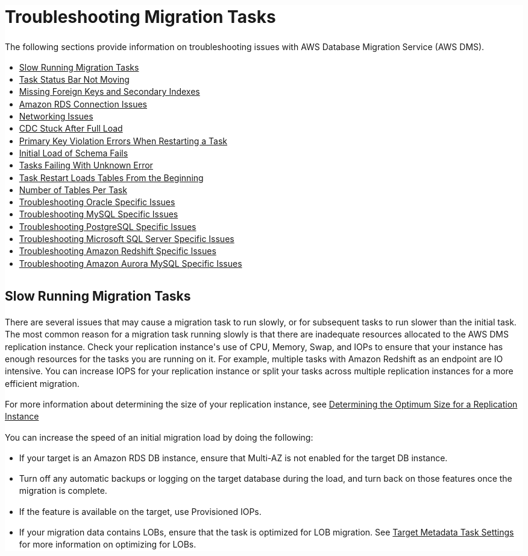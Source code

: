 # Troubleshooting Migration Tasks<a name="CHAP_Troubleshooting"></a>

The following sections provide information on troubleshooting issues with AWS Database Migration Service \(AWS DMS\)\. 


+ [Slow Running Migration Tasks](#CHAP_Troubleshooting.General.SlowTask)
+ [Task Status Bar Not Moving](#CHAP_Troubleshooting.General.StatusBar)
+ [Missing Foreign Keys and Secondary Indexes](#CHAP_Troubleshooting.General.MissingSecondaryObjs)
+ [Amazon RDS Connection Issues](#CHAP_Troubleshooting.General.RDSConnection)
+ [Networking Issues](#CHAP_Troubleshooting.General.Network)
+ [CDC Stuck After Full Load](#CHAP_Troubleshooting.General.CDCStuck)
+ [Primary Key Violation Errors When Restarting a Task](#CHAP_Troubleshooting.General.PKErrors)
+ [Initial Load of Schema Fails](#CHAP_Troubleshooting.General.SchemaLoadFail)
+ [Tasks Failing With Unknown Error](#CHAP_Troubleshooting.General.TasksFail)
+ [Task Restart Loads Tables From the Beginning](#CHAP_Troubleshooting.General.RestartLoad)
+ [Number of Tables Per Task](#CHAP_Troubleshooting.General.TableLimit)
+ [Troubleshooting Oracle Specific Issues](#CHAP_Troubleshooting.Oracle)
+ [Troubleshooting MySQL Specific Issues](#CHAP_Troubleshooting.MySQL)
+ [Troubleshooting PostgreSQL Specific Issues](#CHAP_Troubleshooting.PostgreSQL)
+ [Troubleshooting Microsoft SQL Server Specific Issues](#CHAP_Troubleshooting.SQLServer)
+ [Troubleshooting Amazon Redshift Specific Issues](#CHAP_Troubleshooting.Redshift)
+ [Troubleshooting Amazon Aurora MySQL Specific Issues](#CHAP_Troubleshooting.Aurora)

## Slow Running Migration Tasks<a name="CHAP_Troubleshooting.General.SlowTask"></a>

There are several issues that may cause a migration task to run slowly, or for subsequent tasks to run slower than the initial task\. The most common reason for a migration task running slowly is that there are inadequate resources allocated to the AWS DMS replication instance\. Check your replication instance's use of CPU, Memory, Swap, and IOPs to ensure that your instance has enough resources for the tasks you are running on it\. For example, multiple tasks with Amazon Redshift as an endpoint are IO intensive\. You can increase IOPS for your replication instance or split your tasks across multiple replication instances for a more efficient migration\.

For more information about determining the size of your replication instance, see [Determining the Optimum Size for a Replication Instance](CHAP_BestPractices.md#CHAP_BestPractices.SizingReplicationInstance)

You can increase the speed of an initial migration load by doing the following:

+ If your target is an Amazon RDS DB instance, ensure that Multi\-AZ is not enabled for the target DB instance\.

+ Turn off any automatic backups or logging on the target database during the load, and turn back on those features once the migration is complete\.

+ If the feature is available on the target, use Provisioned IOPs\.

+ If your migration data contains LOBs, ensure that the task is optimized for LOB migration\. See [Target Metadata Task Settings](CHAP_Tasks.CustomizingTasks.TaskSettings.TargetMetadata.md) for more information on optimizing for LOBs\.
